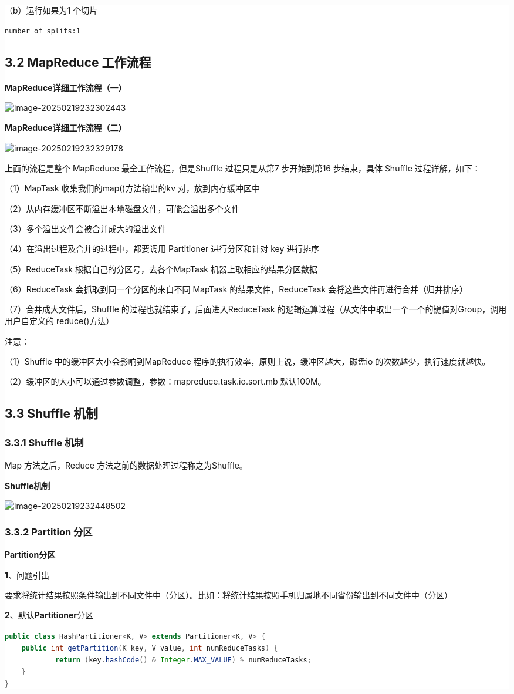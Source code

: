 （b）运行如果为1 个切片

```
number of splits:1
```

## 3.2 MapReduce 工作流程

**MapReduce详细工作流程（一）**

![image-20250219232302443](https://raw.githubusercontent.com/onetioner/img/main/PicGo3/202502192323508.png)

**MapReduce详细工作流程（二）**

![image-20250219232329178](https://raw.githubusercontent.com/onetioner/img/main/PicGo3/202502192323248.png)

上面的流程是整个 MapReduce 最全工作流程，但是Shuffle 过程只是从第7 步开始到第16 步结束，具体 Shuffle 过程详解，如下：

（1）MapTask 收集我们的map()方法输出的kv 对，放到内存缓冲区中

（2）从内存缓冲区不断溢出本地磁盘文件，可能会溢出多个文件

（3）多个溢出文件会被合并成大的溢出文件

（4）在溢出过程及合并的过程中，都要调用 Partitioner 进行分区和针对 key 进行排序

（5）ReduceTask 根据自己的分区号，去各个MapTask 机器上取相应的结果分区数据

（6）ReduceTask 会抓取到同一个分区的来自不同 MapTask 的结果文件，ReduceTask 会将这些文件再进行合并（归并排序）

（7）合并成大文件后，Shuffle 的过程也就结束了，后面进入ReduceTask 的逻辑运算过程（从文件中取出一个一个的键值对Group，调用用户自定义的 reduce()方法）

注意：

（1）Shuffle 中的缓冲区大小会影响到MapReduce 程序的执行效率，原则上说，缓冲区越大，磁盘io 的次数越少，执行速度就越快。

（2）缓冲区的大小可以通过参数调整，参数：mapreduce.task.io.sort.mb 默认100M。

## 3.3 Shuffle 机制

### 3.3.1 Shuffle 机制

Map 方法之后，Reduce 方法之前的数据处理过程称之为Shuffle。

**Shuffle机制**

![image-20250219232448502](https://raw.githubusercontent.com/onetioner/img/main/PicGo3/202502192324562.png)

### 3.3.2 Partition 分区

**Partition分区**

**1**、问题引出

要求将统计结果按照条件输出到不同文件中（分区）。比如：将统计结果按照手机归属地不同省份输出到不同文件中（分区）

**2**、默认**Partitioner**分区

```java
public class HashPartitioner<K, V> extends Partitioner<K, V> {
    public int getPartition(K key, V value, int numReduceTasks) {
    		return (key.hashCode() & Integer.MAX_VALUE) % numReduceTasks;
    }
}
```
